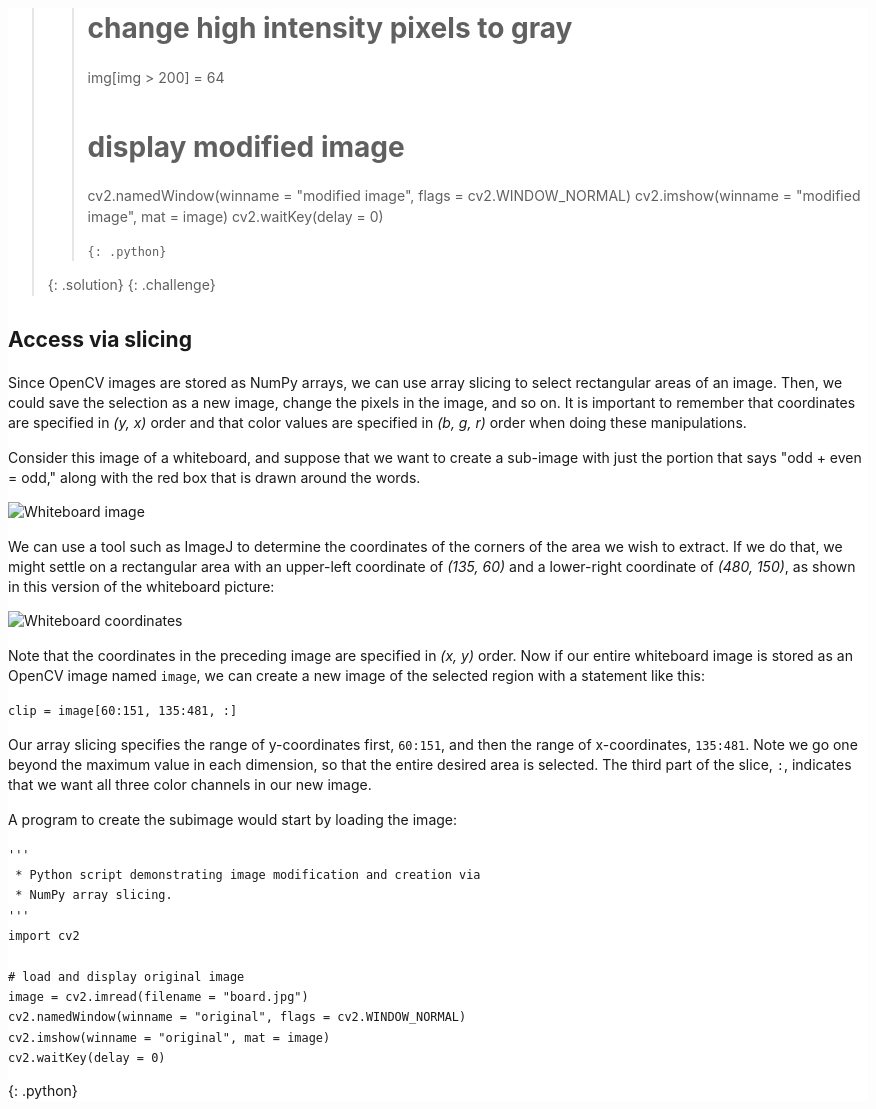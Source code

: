 > > # change high intensity pixels to gray
> > img[img > 200] = 64
> > 
> > # display modified image
> > cv2.namedWindow(winname = "modified image", flags = cv2.WINDOW_NORMAL)
> > cv2.imshow(winname = "modified image", mat = image)
> > cv2.waitKey(delay = 0)
> > ~~~
> > {: .python}
> {: .solution}
{: .challenge}

## Access via slicing

Since OpenCV images are stored as NumPy arrays, we can use array slicing to 
select rectangular areas of an image. Then, we could save the selection as a 
new image, change the pixels in the image, and so on. It is important to 
remember that coordinates are specified in *(y, x)* order and that color values
are specified in *(b, g, r)* order when doing these manipulations.

Consider this image of a whiteboard, and suppose that we want to create a 
sub-image with just the portion that says "odd + even = odd," along with the
red box that is drawn around the words. 

![Whiteboard image](../fig/02-board.jpg)

We can use a tool such as ImageJ to determine the coordinates of the corners
of the area we wish to extract. If we do that, we might settle on a rectangular
area with an upper-left coordinate of *(135, 60)* and a lower-right coordinate
of *(480, 150)*, as shown in this version of the whiteboard picture:

![Whiteboard coordinates](../fig/02-board-coordinates.jpg)

Note that the coordinates in the preceding image are specified in *(x, y)*
order. Now if our entire whiteboard image is stored as an OpenCV image named 
`image`, we can create a new image of the selected region with a statement like
this:

`clip = image[60:151, 135:481, :]`

Our array slicing specifies the range of y-coordinates first, `60:151`, and
then the range of x-coordinates, `135:481`. Note we go one beyond the maximum
value in each dimension, so that the entire desired area is selected. 
The third part of the slice, `:`, indicates that we want all three color 
channels in our new image. 

A program to create the subimage would start by loading the image:

~~~
'''
 * Python script demonstrating image modification and creation via 
 * NumPy array slicing.
'''
import cv2

# load and display original image
image = cv2.imread(filename = "board.jpg")
cv2.namedWindow(winname = "original", flags = cv2.WINDOW_NORMAL)
cv2.imshow(winname = "original", mat = image)
cv2.waitKey(delay = 0)
~~~
{: .python}
